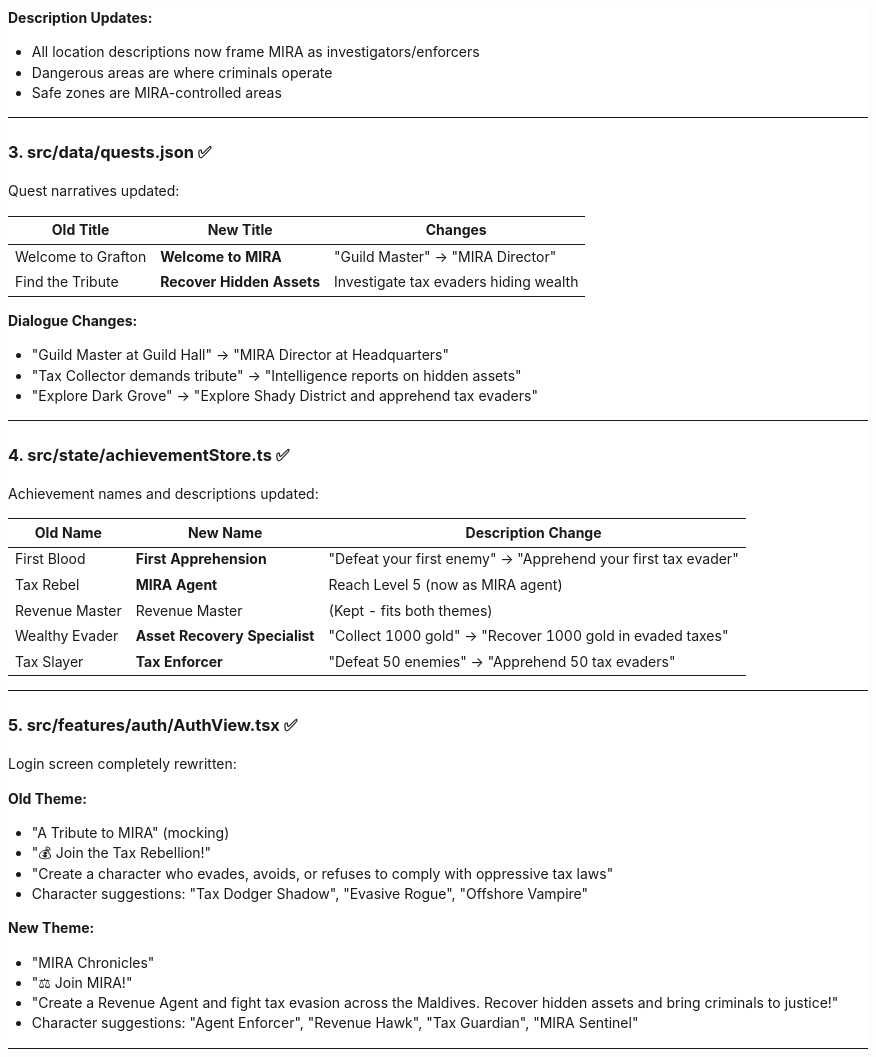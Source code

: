 **Description Updates:**
- All location descriptions now frame MIRA as investigators/enforcers
- Dangerous areas are where criminals operate
- Safe zones are MIRA-controlled areas

---

### 3. **src/data/quests.json** ✅
Quest narratives updated:

| Old Title | New Title | Changes |
|-----------|-----------|---------|
| Welcome to Grafton | **Welcome to MIRA** | "Guild Master" → "MIRA Director" |
| Find the Tribute | **Recover Hidden Assets** | Investigate tax evaders hiding wealth |

**Dialogue Changes:**
- "Guild Master at Guild Hall" → "MIRA Director at Headquarters"
- "Tax Collector demands tribute" → "Intelligence reports on hidden assets"
- "Explore Dark Grove" → "Explore Shady District and apprehend tax evaders"

---

### 4. **src/state/achievementStore.ts** ✅
Achievement names and descriptions updated:

| Old Name | New Name | Description Change |
|----------|----------|-------------------|
| First Blood | **First Apprehension** | "Defeat your first enemy" → "Apprehend your first tax evader" |
| Tax Rebel | **MIRA Agent** | Reach Level 5 (now as MIRA agent) |
| Revenue Master | Revenue Master | (Kept - fits both themes) |
| Wealthy Evader | **Asset Recovery Specialist** | "Collect 1000 gold" → "Recover 1000 gold in evaded taxes" |
| Tax Slayer | **Tax Enforcer** | "Defeat 50 enemies" → "Apprehend 50 tax evaders" |

---

### 5. **src/features/auth/AuthView.tsx** ✅
Login screen completely rewritten:

**Old Theme:**
- "A Tribute to MIRA" (mocking)
- "💰 Join the Tax Rebellion!"
- "Create a character who evades, avoids, or refuses to comply with oppressive tax laws"
- Character suggestions: "Tax Dodger Shadow", "Evasive Rogue", "Offshore Vampire"

**New Theme:**
- "MIRA Chronicles"
- "⚖️ Join MIRA!"
- "Create a Revenue Agent and fight tax evasion across the Maldives. Recover hidden assets and bring criminals to justice!"
- Character suggestions: "Agent Enforcer", "Revenue Hawk", "Tax Guardian", "MIRA Sentinel"

---